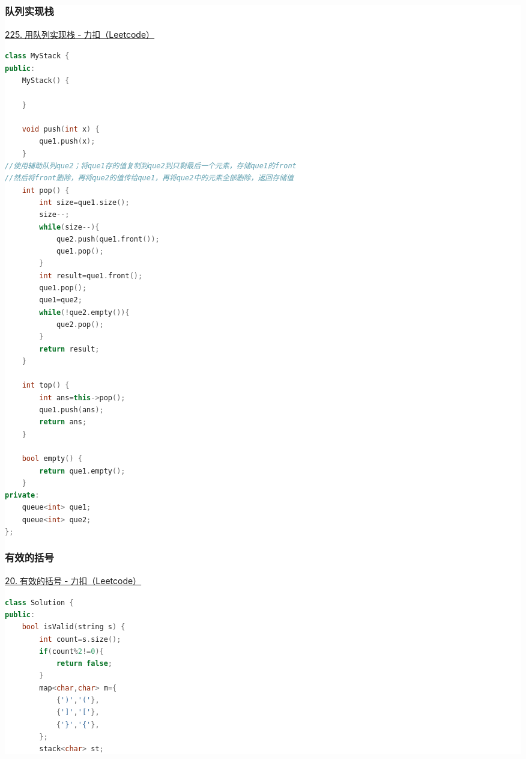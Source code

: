 ### 队列实现栈

[225. 用队列实现栈 - 力扣（Leetcode）](https://leetcode.cn/problems/implement-stack-using-queues/)

```c++
class MyStack {
public:
    MyStack() {

    }
    
    void push(int x) {
        que1.push(x);
    }
//使用辅助队列que2；将que1存的值复制到que2到只剩最后一个元素，存储que1的front
//然后将front删除，再将que2的值传给que1，再将que2中的元素全部删除，返回存储值    
    int pop() {
        int size=que1.size();
        size--;
        while(size--){
            que2.push(que1.front());
            que1.pop();
        }
        int result=que1.front();
        que1.pop();
        que1=que2;
        while(!que2.empty()){
            que2.pop();
        }
        return result;
    }
    
    int top() {
        int ans=this->pop();
        que1.push(ans);
        return ans;
    }
    
    bool empty() {
        return que1.empty();
    }
private: 
    queue<int> que1;
    queue<int> que2;
};
```

### 有效的括号

[20. 有效的括号 - 力扣（Leetcode）](https://leetcode.cn/problems/valid-parentheses/)

```c++
class Solution {
public:
    bool isValid(string s) {
        int count=s.size();
        if(count%2!=0){
            return false;
        }
        map<char,char> m={
            {')','('},
            {']','['},
            {'}','{'},
        };
        stack<char> st;
```
